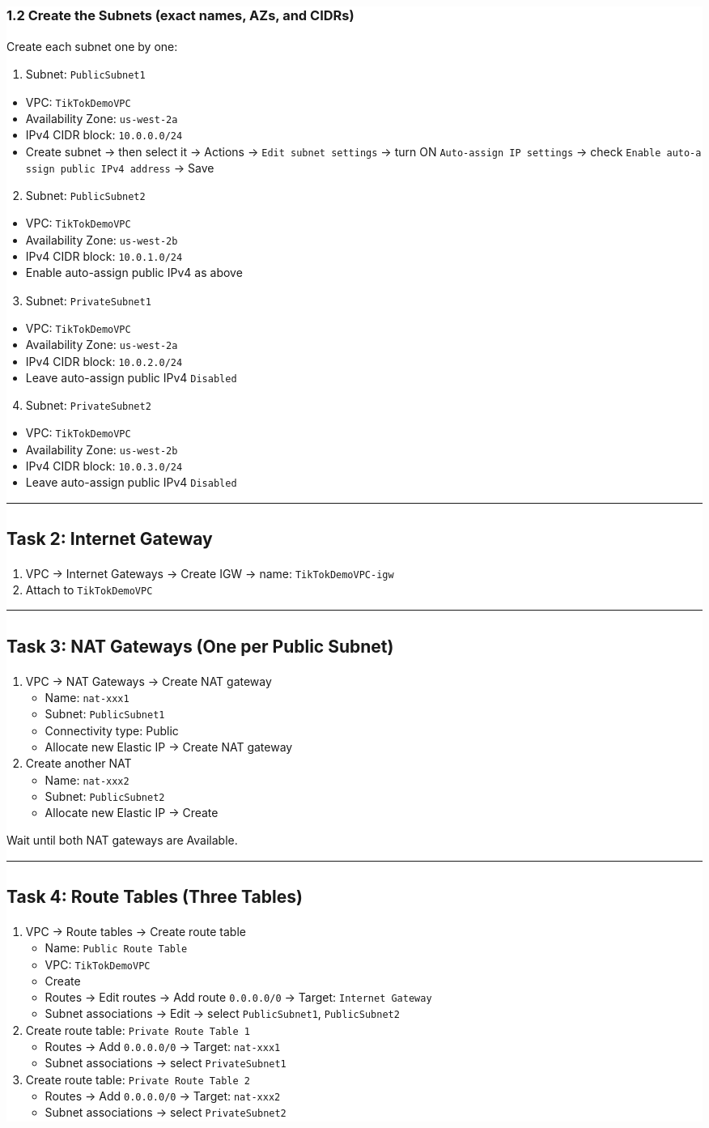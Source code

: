 ### 1.2 Create the Subnets (exact names, AZs, and CIDRs)
Create each subnet one by one:

1) Subnet: `PublicSubnet1`
- VPC: `TikTokDemoVPC`
- Availability Zone: `us-west-2a`
- IPv4 CIDR block: `10.0.0.0/24`
- Create subnet → then select it → Actions → `Edit subnet settings` → turn ON `Auto-assign IP settings` → check `Enable auto-assign public IPv4 address` → Save

2) Subnet: `PublicSubnet2`
- VPC: `TikTokDemoVPC`
- Availability Zone: `us-west-2b`
- IPv4 CIDR block: `10.0.1.0/24`
- Enable auto-assign public IPv4 as above

3) Subnet: `PrivateSubnet1`
- VPC: `TikTokDemoVPC`
- Availability Zone: `us-west-2a`
- IPv4 CIDR block: `10.0.2.0/24`
- Leave auto-assign public IPv4 `Disabled`

4) Subnet: `PrivateSubnet2`
- VPC: `TikTokDemoVPC`
- Availability Zone: `us-west-2b`
- IPv4 CIDR block: `10.0.3.0/24`
- Leave auto-assign public IPv4 `Disabled`

---

## Task 2: Internet Gateway
1. VPC → Internet Gateways → Create IGW → name: `TikTokDemoVPC-igw`
2. Attach to `TikTokDemoVPC`

---

## Task 3: NAT Gateways (One per Public Subnet)
1. VPC → NAT Gateways → Create NAT gateway
   - Name: `nat-xxx1`
   - Subnet: `PublicSubnet1`
   - Connectivity type: Public
   - Allocate new Elastic IP → Create NAT gateway
2. Create another NAT
   - Name: `nat-xxx2`
   - Subnet: `PublicSubnet2`
   - Allocate new Elastic IP → Create

Wait until both NAT gateways are Available.

---

## Task 4: Route Tables (Three Tables)
1. VPC → Route tables → Create route table
   - Name: `Public Route Table`
   - VPC: `TikTokDemoVPC`
   - Create
   - Routes → Edit routes → Add route `0.0.0.0/0` → Target: `Internet Gateway`
   - Subnet associations → Edit → select `PublicSubnet1`, `PublicSubnet2`
2. Create route table: `Private Route Table 1`
   - Routes → Add `0.0.0.0/0` → Target: `nat-xxx1`
   - Subnet associations → select `PrivateSubnet1`
3. Create route table: `Private Route Table 2`
   - Routes → Add `0.0.0.0/0` → Target: `nat-xxx2`
   - Subnet associations → select `PrivateSubnet2`